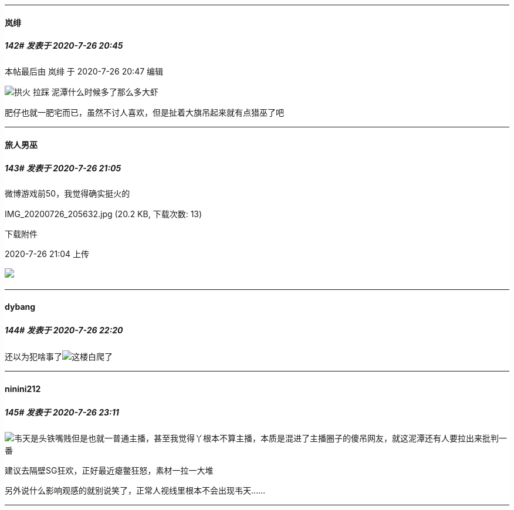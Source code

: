 
-----

####  岚绯  
##### 142#       发表于 2020-7-26 20:45


 本帖最后由 岚绯 于 2020-7-26 20:47 编辑 

<img src="https://static.saraba1st.com/image/smiley/face2017/067.png" referrerpolicy="no-referrer">拱火 拉踩 泥潭什么时候多了那么多大虾

肥仔也就一肥宅而已，虽然不讨人喜欢，但是扯着大旗吊起来就有点猎巫了吧


-----

####  旅人男巫  
##### 143#       发表于 2020-7-26 21:05


微博游戏前50，我觉得确实挺火的


IMG_20200726_205632.jpg
(20.2 KB, 下载次数: 13)


下载附件


2020-7-26 21:04 上传


<img src="https://img.saraba1st.com/forum/202007/26/210425pew6i777eznz7iy7.jpg" referrerpolicy="no-referrer">


-----

####  dybang  
##### 144#       发表于 2020-7-26 22:20


还以为犯啥事了<img src="https://static.saraba1st.com/image/smiley/face2017/037.png" referrerpolicy="no-referrer">这楼白爬了


-----

####  ninini212  
##### 145#       发表于 2020-7-26 23:11


<img src="https://static.saraba1st.com/image/smiley/face2017/037.png" referrerpolicy="no-referrer">韦天是头铁嘴贱但是也就一普通主播，甚至我觉得丫根本不算主播，本质是混进了主播圈子的傻吊网友，就这泥潭还有人要拉出来批判一番


建议去隔壁SG狂欢，正好最近瘪鳖狂怒，素材一拉一大堆


另外说什么影响观感的就别说笑了，正常人视线里根本不会出现韦天……


-----
